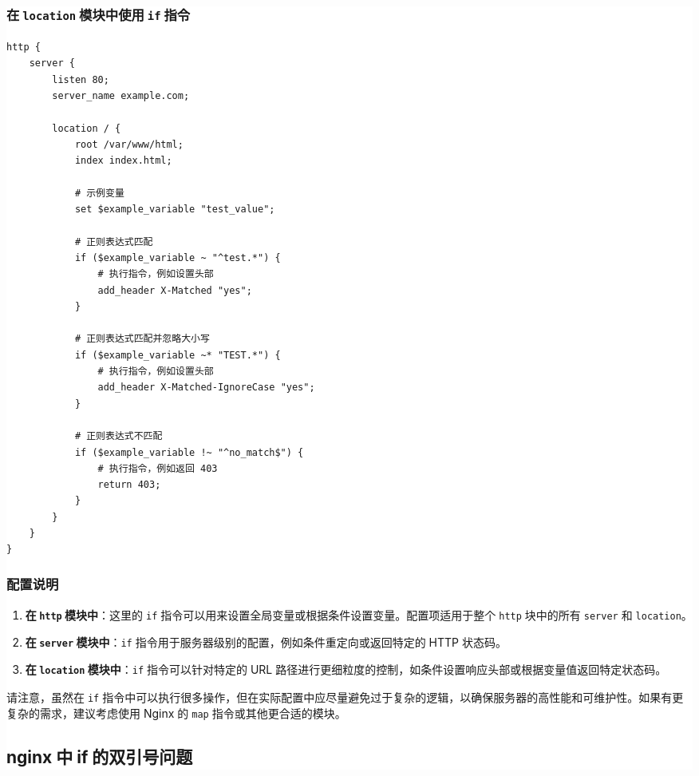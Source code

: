 ```nginx
```

### 在 `location` 模块中使用 `if` 指令

```nginx
http {
    server {
        listen 80;
        server_name example.com;

        location / {
            root /var/www/html;
            index index.html;

            # 示例变量
            set $example_variable "test_value";

            # 正则表达式匹配
            if ($example_variable ~ "^test.*") {
                # 执行指令，例如设置头部
                add_header X-Matched "yes";
            }

            # 正则表达式匹配并忽略大小写
            if ($example_variable ~* "TEST.*") {
                # 执行指令，例如设置头部
                add_header X-Matched-IgnoreCase "yes";
            }

            # 正则表达式不匹配
            if ($example_variable !~ "^no_match$") {
                # 执行指令，例如返回 403
                return 403;
            }
        }
    }
}
```

### 配置说明

1. **在 `http` 模块中**：这里的 `if` 指令可以用来设置全局变量或根据条件设置变量。配置项适用于整个 `http` 块中的所有 `server` 和 `location`。

2. **在 `server` 模块中**：`if` 指令用于服务器级别的配置，例如条件重定向或返回特定的 HTTP 状态码。

3. **在 `location` 模块中**：`if` 指令可以针对特定的 URL 路径进行更细粒度的控制，如条件设置响应头部或根据变量值返回特定状态码。

请注意，虽然在 `if` 指令中可以执行很多操作，但在实际配置中应尽量避免过于复杂的逻辑，以确保服务器的高性能和可维护性。如果有更复杂的需求，建议考虑使用 Nginx 的 `map` 指令或其他更合适的模块。


## nginx 中 if 的双引号问题
